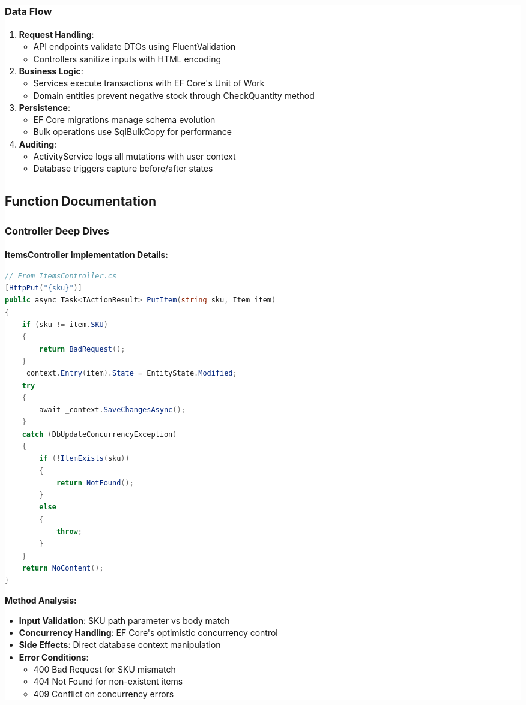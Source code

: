 ### Data Flow
1. **Request Handling**: 
   - API endpoints validate DTOs using FluentValidation
   - Controllers sanitize inputs with HTML encoding
2. **Business Logic**:
   - Services execute transactions with EF Core's Unit of Work
   - Domain entities prevent negative stock through CheckQuantity method
3. **Persistence**:
   - EF Core migrations manage schema evolution
   - Bulk operations use SqlBulkCopy for performance
4. **Auditing**:
   - ActivityService logs all mutations with user context
   - Database triggers capture before/after states

## Function Documentation

### Controller Deep Dives
**ItemsController Implementation Details:**

```csharp
// From ItemsController.cs
[HttpPut("{sku}")]
public async Task<IActionResult> PutItem(string sku, Item item)
{
    if (sku != item.SKU)
    {
        return BadRequest();
    }
    _context.Entry(item).State = EntityState.Modified;
    try
    {
        await _context.SaveChangesAsync();
    }
    catch (DbUpdateConcurrencyException)
    {
        if (!ItemExists(sku))
        {
            return NotFound();
        }
        else
        {
            throw;
        }
    }
    return NoContent();
}
```

**Method Analysis:**
- **Input Validation**: SKU path parameter vs body match
- **Concurrency Handling**: EF Core's optimistic concurrency control
- **Side Effects**: Direct database context manipulation
- **Error Conditions**:
  - 400 Bad Request for SKU mismatch
  - 404 Not Found for non-existent items
  - 409 Conflict on concurrency errors
